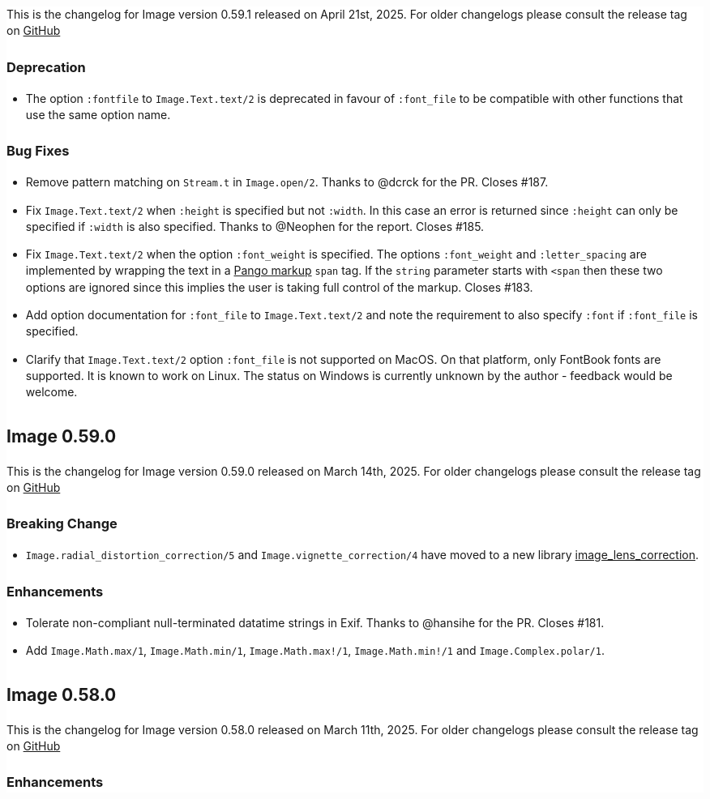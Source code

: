 This is the changelog for Image version 0.59.1 released on April 21st, 2025.  For older changelogs please consult the release tag on [GitHub](https://github.com/elixir-image/image/tags)

### Deprecation

* The option `:fontfile` to `Image.Text.text/2` is deprecated in favour of `:font_file` to be compatible with other functions that use the same option name.

### Bug Fixes

* Remove pattern matching on `Stream.t` in `Image.open/2`. Thanks to @dcrck for the PR. Closes #187.

* Fix `Image.Text.text/2` when `:height` is specified but not `:width`. In this case an error is returned since `:height` can only be specified if `:width` is also specified. Thanks to @Neophen for the report. Closes #185.

* Fix `Image.Text.text/2` when the option `:font_weight` is specified. The options `:font_weight` and `:letter_spacing` are implemented by wrapping the text in a [Pango markup](https://docs.gtk.org/Pango/pango_markup.html) `span` tag. If the `string` parameter starts with `<span` then these two options are ignored since this implies the user is taking full control of the markup. Closes #183.

* Add option documentation for `:font_file` to `Image.Text.text/2` and note the requirement to also specify `:font` if `:font_file` is specified.

* Clarify that `Image.Text.text/2` option `:font_file` is not supported on MacOS. On that platform, only FontBook fonts are supported. It is known to work on Linux. The status on Windows is currently unknown by the author - feedback would be welcome.

## Image 0.59.0

This is the changelog for Image version 0.59.0 released on March 14th, 2025.  For older changelogs please consult the release tag on [GitHub](https://github.com/elixir-image/image/tags)

### Breaking Change

* `Image.radial_distortion_correction/5` and `Image.vignette_correction/4` have moved to a new library [image_lens_correction](https://github.com/elixir-image/image_lens_correction).

### Enhancements

* Tolerate non-compliant null-terminated datatime strings in Exif. Thanks to @hansihe for the PR. Closes #181.

* Add `Image.Math.max/1`, `Image.Math.min/1`, `Image.Math.max!/1`, `Image.Math.min!/1` and `Image.Complex.polar/1`.

## Image 0.58.0

This is the changelog for Image version 0.58.0 released on March 11th, 2025.  For older changelogs please consult the release tag on [GitHub](https://github.com/elixir-image/image/tags)

### Enhancements
